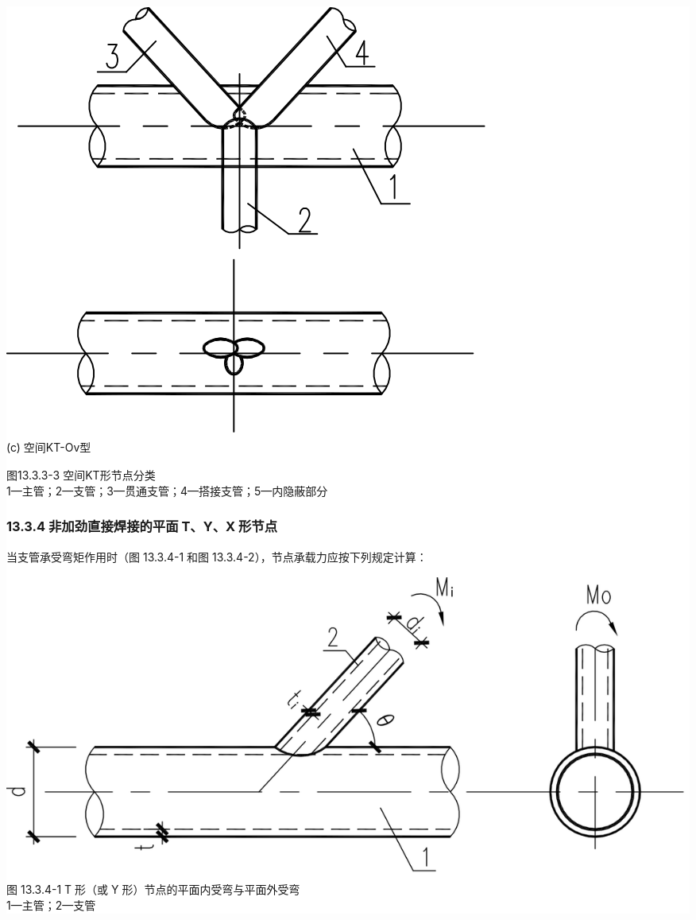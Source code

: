 ![](media/image410.svg)  
(c) 空间KT-Ov型  

图13.3.3-3 空间KT形节点分类  
1—主管；2—支管；3—贯通支管；4—搭接支管；5—内隐蔽部分  



### 13.3.4 非加劲直接焊接的平面 T、Y、X 形节点

当支管承受弯矩作用时（图 13.3.4-1 和图 13.3.4-2），节点承载力应按下列规定计算：

![](media/image411.svg)  
图 13.3.4-1 T 形（或 Y 形）节点的平面内受弯与平面外受弯  
1—主管；2—支管  
